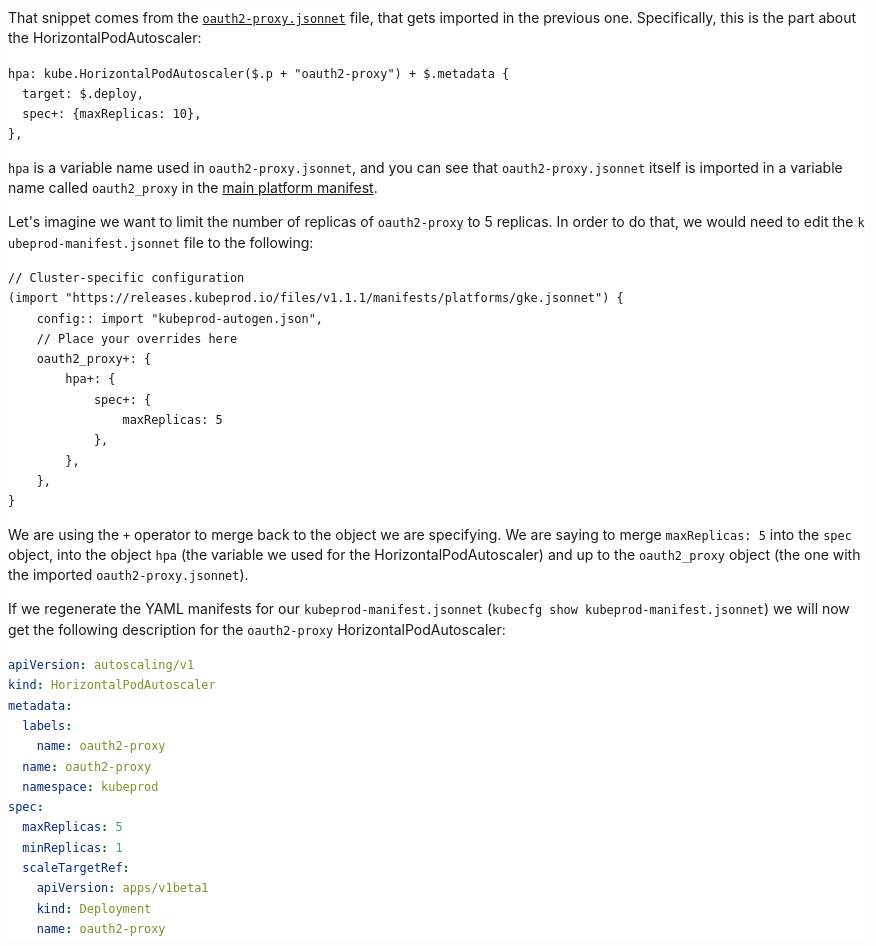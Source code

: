 That snippet comes from the [`oauth2-proxy.jsonnet`](https://github.com/bitnami/kube-prod-runtime/blob/master/manifests/components/oauth2-proxy.jsonnet) file, that gets imported in the previous one. Specifically, this is the part about the HorizontalPodAutoscaler:

```jsonnet
hpa: kube.HorizontalPodAutoscaler($.p + "oauth2-proxy") + $.metadata {
  target: $.deploy,
  spec+: {maxReplicas: 10},
},
```

`hpa` is a variable name used in `oauth2-proxy.jsonnet`, and you can see that `oauth2-proxy.jsonnet` itself is imported in a variable name called `oauth2_proxy` in the [main platform manifest](https://github.com/bitnami/kube-prod-runtime/blob/master/manifests/platforms/gke.jsonnet#L28).

Let's imagine we want to limit the number of replicas of `oauth2-proxy` to 5 replicas. In order to do that, we would need to edit the `kubeprod-manifest.jsonnet` file to the following:

```jsonnet
// Cluster-specific configuration
(import "https://releases.kubeprod.io/files/v1.1.1/manifests/platforms/gke.jsonnet") {
    config:: import "kubeprod-autogen.json",
    // Place your overrides here
    oauth2_proxy+: {
        hpa+: {
            spec+: {
                maxReplicas: 5
            },
        },
    },
}
```

We are using the `+` operator to merge back to the object we are specifying. We are saying to merge `maxReplicas: 5` into the `spec` object, into the object `hpa` (the variable we used for the HorizontalPodAutoscaler) and up to the `oauth2_proxy` object (the one with the imported `oauth2-proxy.jsonnet`).

If we regenerate the YAML manifests for our `kubeprod-manifest.jsonnet` (`kubecfg show kubeprod-manifest.jsonnet`) we will now get the following description for the `oauth2-proxy` HorizontalPodAutoscaler:

```yaml
apiVersion: autoscaling/v1
kind: HorizontalPodAutoscaler
metadata:
  labels:
    name: oauth2-proxy
  name: oauth2-proxy
  namespace: kubeprod
spec:
  maxReplicas: 5
  minReplicas: 1
  scaleTargetRef:
    apiVersion: apps/v1beta1
    kind: Deployment
    name: oauth2-proxy
```
